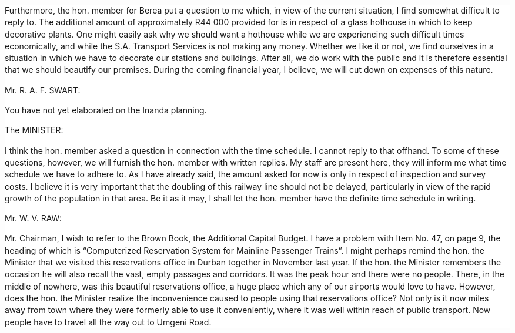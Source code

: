 <p>Furthermore, the hon. member for Berea put a question to me which, in view of the current situation, I find somewhat difficult to reply to. The additional amount of approximately R44 000 provided for is in respect of a glass hothouse in which to keep decorative plants. One might easily ask why we should want a hothouse while we are experiencing such difficult times economically, and while the S.A. Transport Services is not making any money. Whether we like it or not, we find ourselves in a situation in which we have to decorate our stations and buildings. After all, we do work with the public and it is therefore essential that we should beautify our premises. During the coming financial year, I believe, we will cut down on expenses of this nature.</p>

</speech>

<speech by="#swart">

<from>Mr. <person refersTo="hansard_za">R. A. F. SWART</person>:</from>

<p>You have not yet elaborated on the Inanda planning.</p>

</speech>

<speech by="#minister">

<from>The <person refersTo="hansard_za">MINISTER</person>:</from>

<p>I think the hon. member asked a question in connection with the time schedule. I cannot reply to that offhand. To some of these questions, however, we will furnish the hon. member with written replies. My staff are present here, they will inform <span class="col_1095-1096" refersTo="page_0576"/>me what time schedule we have to adhere to. As I have already said, the amount asked for now is only in respect of inspection and survey costs. I believe it is very important that the doubling of this railway line should not be delayed, particularly in view of the rapid growth of the population in that area. Be it as it may, I shall let the hon. member have the definite time schedule in writing.</p>

</speech>

<speech by="#raw">

<from>Mr. <person refersTo="hansard_za">W. V. RAW</person>:</from>

<p>Mr. Chairman, I wish to refer to the Brown Book, the Additional Capital Budget. I have a problem with Item No. 47, on page 9, the heading of which is &#x201C;Computerized Reservation System for Mainline Passenger Trains&#x201D;. I might perhaps remind the hon. the Minister that we visited this reservations office in Durban together in November last year. If the hon. the Minister remembers the occasion he will also recall the vast, empty passages and corridors. It was the peak hour and there were no people. There, in the middle of nowhere, was this beautiful reservations office, a huge place which any of our airports would love to have. However, does the hon. the Minister realize the inconvenience caused to people using that reservations office? Not only is it now miles away from town where they were formerly able to use it conveniently, where it was well within reach of public transport. Now people have to travel all the way out to Umgeni Road.</p>
